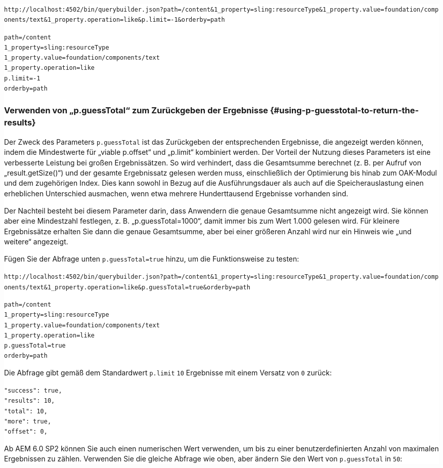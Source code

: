`http://localhost:4502/bin/querybuilder.json?path=/content&1_property=sling:resourceType&1_property.value=foundation/components/text&1_property.operation=like&p.limit=-1&orderby=path`

```xml
path=/content
1_property=sling:resourceType
1_property.value=foundation/components/text
1_property.operation=like
p.limit=-1
orderby=path
```

### Verwenden von „p.guessTotal“ zum Zurückgeben der Ergebnisse {#using-p-guesstotal-to-return-the-results}

Der Zweck des Parameters `p.guessTotal` ist das Zurückgeben der entsprechenden Ergebnisse, die angezeigt werden können, indem die Mindestwerte für „viable p.offset“ und „p.limit“ kombiniert werden. Der Vorteil der Nutzung dieses Parameters ist eine verbesserte Leistung bei großen Ergebnissätzen. So wird verhindert, dass die Gesamtsumme berechnet (z. B. per Aufruf von „result.getSize()“) und der gesamte Ergebnissatz gelesen werden muss, einschließlich der Optimierung bis hinab zum OAK-Modul und dem zugehörigen Index. Dies kann sowohl in Bezug auf die Ausführungsdauer als auch auf die Speicherauslastung einen erheblichen Unterschied ausmachen, wenn etwa mehrere Hunderttausend Ergebnisse vorhanden sind.

Der Nachteil besteht bei diesem Parameter darin, dass Anwendern die genaue Gesamtsumme nicht angezeigt wird. Sie können aber eine Mindestzahl festlegen, z. B. „p.guessTotal=1000“, damit immer bis zum Wert 1.000 gelesen wird. Für kleinere Ergebnissätze erhalten Sie dann die genaue Gesamtsumme, aber bei einer größeren Anzahl wird nur ein Hinweis wie „und weitere“ angezeigt.

Fügen Sie der Abfrage unten `p.guessTotal=true` hinzu, um die Funktionsweise zu testen:

`http://localhost:4502/bin/querybuilder.json?path=/content&1_property=sling:resourceType&1_property.value=foundation/components/text&1_property.operation=like&p.guessTotal=true&orderby=path`

```xml
path=/content
1_property=sling:resourceType
1_property.value=foundation/components/text
1_property.operation=like
p.guessTotal=true
orderby=path
```

Die Abfrage gibt gemäß dem Standardwert `p.limit` `10` Ergebnisse mit einem Versatz von `0` zurück:

```xml
"success": true,
"results": 10,
"total": 10,
"more": true,
"offset": 0,
```

Ab AEM 6.0 SP2 können Sie auch einen numerischen Wert verwenden, um bis zu einer benutzerdefinierten Anzahl von maximalen Ergebnissen zu zählen. Verwenden Sie die gleiche Abfrage wie oben, aber ändern Sie den Wert von `p.guessTotal` in `50`:
